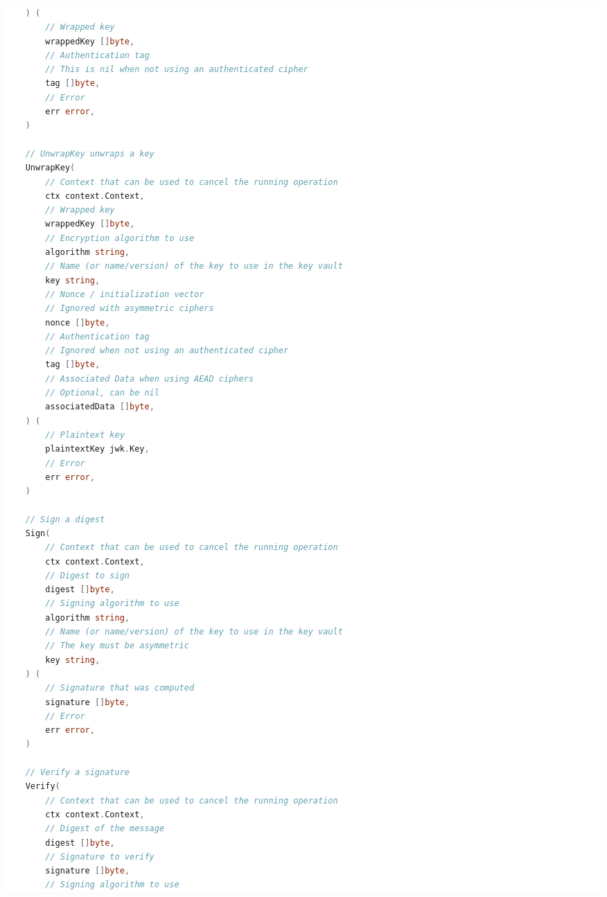 ```go
    ) (
        // Wrapped key
        wrappedKey []byte,
        // Authentication tag
        // This is nil when not using an authenticated cipher
        tag []byte,
        // Error
        err error,
    )

    // UnwrapKey unwraps a key
    UnwrapKey(
        // Context that can be used to cancel the running operation
        ctx context.Context, 
        // Wrapped key
        wrappedKey []byte,
        // Encryption algorithm to use
        algorithm string,
        // Name (or name/version) of the key to use in the key vault
        key string,
        // Nonce / initialization vector
        // Ignored with asymmetric ciphers
        nonce []byte,
        // Authentication tag
        // Ignored when not using an authenticated cipher
        tag []byte,
        // Associated Data when using AEAD ciphers
        // Optional, can be nil
        associatedData []byte,
    ) (
        // Plaintext key
        plaintextKey jwk.Key,
        // Error
        err error,
    )

    // Sign a digest
    Sign(
        // Context that can be used to cancel the running operation
        ctx context.Context, 
        // Digest to sign
        digest []byte,
        // Signing algorithm to use
        algorithm string,
        // Name (or name/version) of the key to use in the key vault
        // The key must be asymmetric
        key string,
    ) (
        // Signature that was computed
        signature []byte,
        // Error
        err error,
    )

    // Verify a signature
    Verify(
        // Context that can be used to cancel the running operation
        ctx context.Context, 
        // Digest of the message
        digest []byte,
        // Signature to verify
        signature []byte,
        // Signing algorithm to use
```